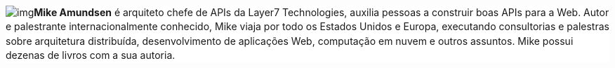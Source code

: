 ![img](https://imgopt.infoq.com/fit-in/1200x2400/filters:quality(80)/filters:no_upscale()/articles/web-api-design-methodology/pt/resources/2image03.jpg)**Mike Amundsen** é arquiteto chefe de APIs da Layer7 Technologies, auxilia pessoas a construir boas APIs para a Web. Autor e palestrante internacionalmente conhecido, Mike viaja por todo os Estados Unidos e Europa, executando consultorias e palestras sobre arquitetura distribuída, desenvolvimento de aplicações Web, computação em nuvem e outros assuntos. Mike possui dezenas de livros com a sua autoria.